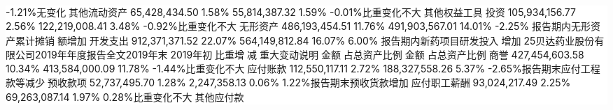 -1.21%无变化
其他流动资产
65,428,434.50
1.58%
55,814,387.32
1.59%
-0.01%比重变化不大
其他权益工具
投资
105,934,156.77
2.56%
122,219,008.41
3.48%
-0.92%比重变化不大
无形资产
486,193,454.51
11.76%
491,903,567.01
14.01%
-2.25%
报告期内无形资产累计摊销
额增加
开发支出
912,371,371.52
22.07%
564,149,812.84
16.07%
6.00%
报告期内新药项目研发投入
增加
25贝达药业股份有限公司2019年年度报告全文2019年末
2019年初
比重增
减
重大变动说明
金额
占总资产比例
金额
占总资产比例
商誉
427,454,603.58
10.34%
413,584,000.09
11.78%
-1.44%比重变化不大
应付账款
112,550,117.11
2.72%
188,327,558.26
5.37%
-2.65%报告期末应付工程款等减少
预收款项
52,737,495.70
1.28%
2,247,358.13
0.06%
1.22%报告期末预收货款增加
应付职工薪酬
93,024,217.49
2.25%
69,263,087.14
1.97%
0.28%比重变化不大
其他应付款